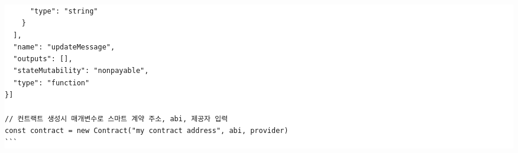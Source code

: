           "type": "string"
        }
      ],
      "name": "updateMessage",
      "outputs": [],
      "stateMutability": "nonpayable",
      "type": "function"
    }]

    // 컨트랙트 생성시 매개변수로 스마트 계약 주소, abi, 제공자 입력
    const contract = new Contract("my contract address", abi, provider)
    ```